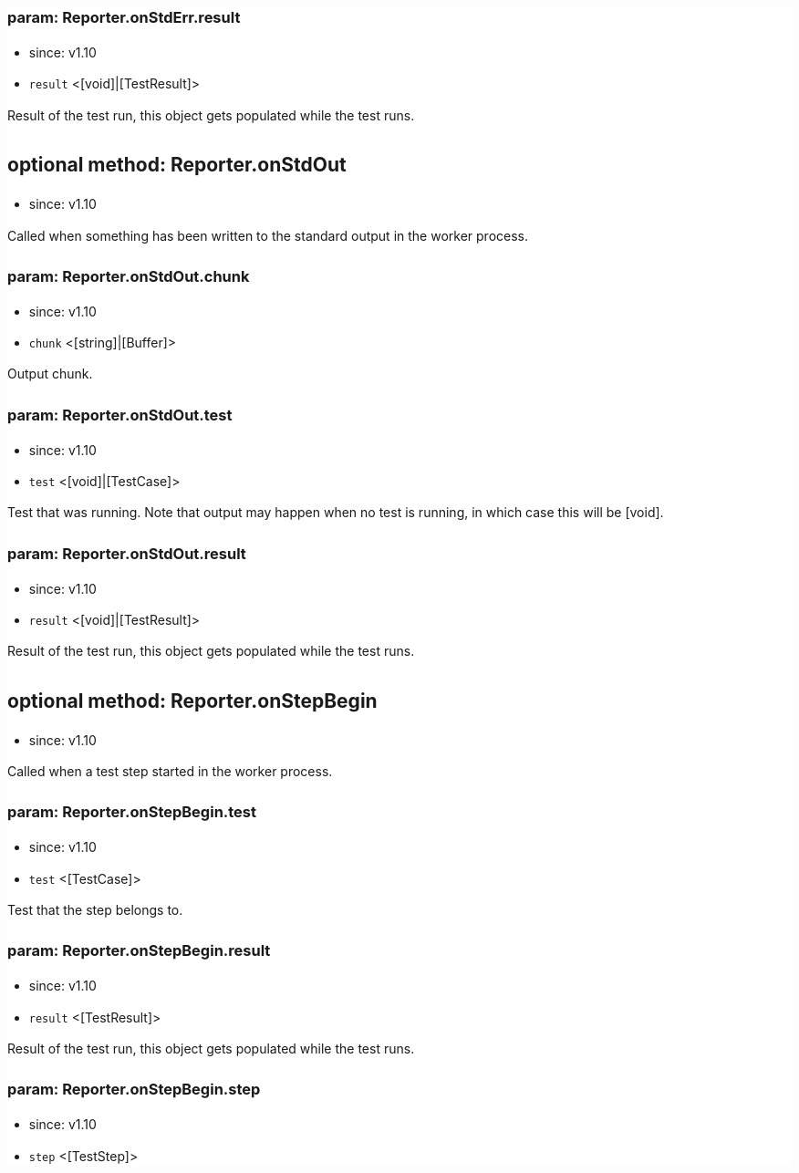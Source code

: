 ### param: Reporter.onStdErr.result
* since: v1.10
- `result` <[void]|[TestResult]>

Result of the test run, this object gets populated while the test runs.


## optional method: Reporter.onStdOut
* since: v1.10

Called when something has been written to the standard output in the worker process.

### param: Reporter.onStdOut.chunk
* since: v1.10
- `chunk` <[string]|[Buffer]>

Output chunk.

### param: Reporter.onStdOut.test
* since: v1.10
- `test` <[void]|[TestCase]>

Test that was running. Note that output may happen when no test is running, in which case this will be [void].

### param: Reporter.onStdOut.result
* since: v1.10
- `result` <[void]|[TestResult]>

Result of the test run, this object gets populated while the test runs.

## optional method: Reporter.onStepBegin
* since: v1.10

Called when a test step started in the worker process.

### param: Reporter.onStepBegin.test
* since: v1.10
- `test` <[TestCase]>

Test that the step belongs to.

### param: Reporter.onStepBegin.result
* since: v1.10
- `result` <[TestResult]>

Result of the test run, this object gets populated while the test runs.

### param: Reporter.onStepBegin.step
* since: v1.10
- `step` <[TestStep]>
